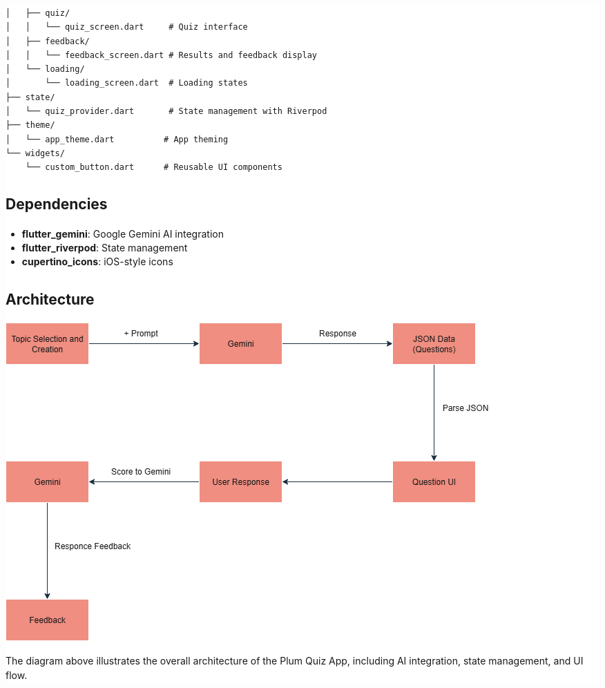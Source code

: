 ```
│   ├── quiz/
│   │   └── quiz_screen.dart     # Quiz interface
│   ├── feedback/
│   │   └── feedback_screen.dart # Results and feedback display
│   └── loading/
│       └── loading_screen.dart  # Loading states
├── state/
│   └── quiz_provider.dart       # State management with Riverpod
├── theme/
│   └── app_theme.dart          # App theming
└── widgets/
    └── custom_button.dart      # Reusable UI components
```

## Dependencies

- **flutter_gemini**: Google Gemini AI integration
- **flutter_riverpod**: State management
- **cupertino_icons**: iOS-style icons

## Architecture

![App Architecture](screenshots/architecture.png)

The diagram above illustrates the overall architecture of the Plum Quiz App, including AI integration, state management, and UI flow.
